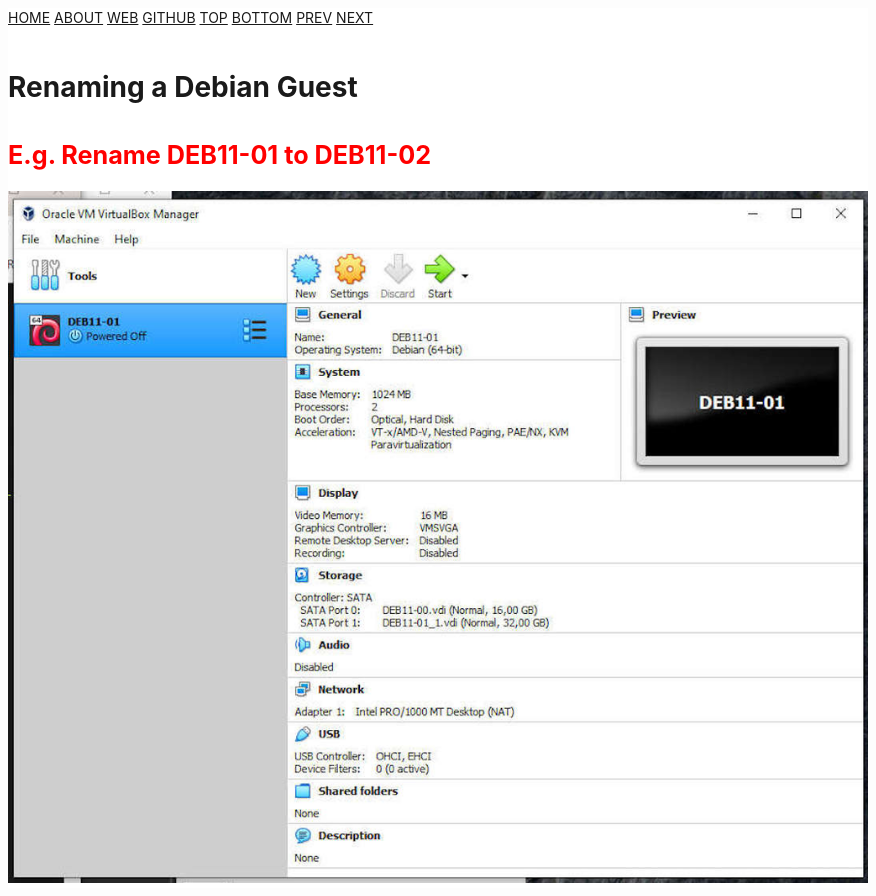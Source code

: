 ---
---

[HOME](index.md)
[ABOUT](README.md)
[WEB](https://osp4diss.vlsm.org/)
[GITHUB](/https://github.com/os2xx/osp4diss)
[TOP](#)
[BOTTOM](#endofpage)
[PREV](DebianGuestExportOva2.md)
[NEXT](DebianISOImage.md)

# Renaming a Debian Guest

## <span style="color:red; font-weight:bold; font-size:larger;">E.g. Rename DEB11-01 to DEB11-02</span>

<img src="pictures/OS21-033.jpg"  width="960">
